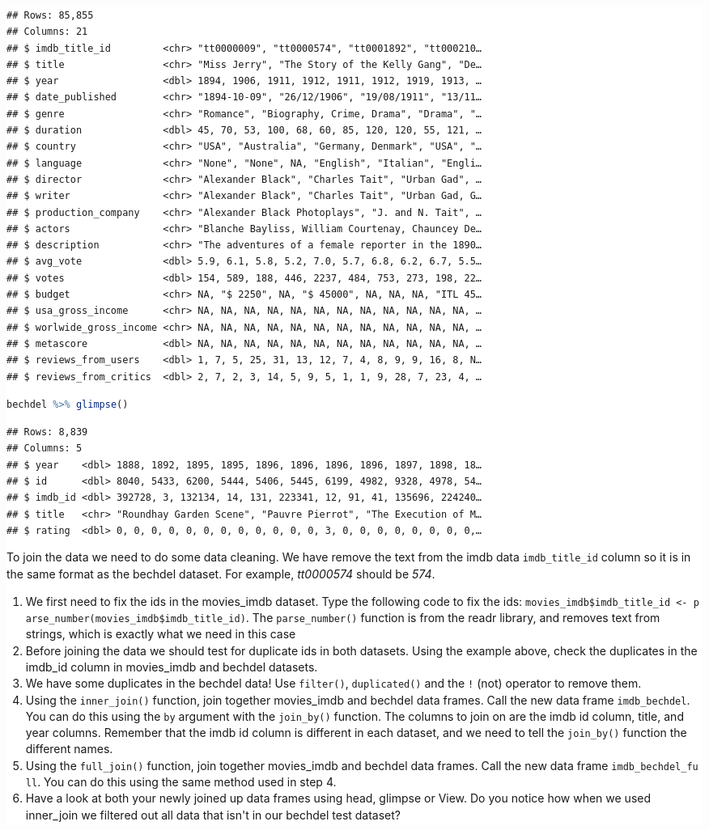 ```
## Rows: 85,855
## Columns: 21
## $ imdb_title_id         <chr> "tt0000009", "tt0000574", "tt0001892", "tt000210…
## $ title                 <chr> "Miss Jerry", "The Story of the Kelly Gang", "De…
## $ year                  <dbl> 1894, 1906, 1911, 1912, 1911, 1912, 1919, 1913, …
## $ date_published        <chr> "1894-10-09", "26/12/1906", "19/08/1911", "13/11…
## $ genre                 <chr> "Romance", "Biography, Crime, Drama", "Drama", "…
## $ duration              <dbl> 45, 70, 53, 100, 68, 60, 85, 120, 120, 55, 121, …
## $ country               <chr> "USA", "Australia", "Germany, Denmark", "USA", "…
## $ language              <chr> "None", "None", NA, "English", "Italian", "Engli…
## $ director              <chr> "Alexander Black", "Charles Tait", "Urban Gad", …
## $ writer                <chr> "Alexander Black", "Charles Tait", "Urban Gad, G…
## $ production_company    <chr> "Alexander Black Photoplays", "J. and N. Tait", …
## $ actors                <chr> "Blanche Bayliss, William Courtenay, Chauncey De…
## $ description           <chr> "The adventures of a female reporter in the 1890…
## $ avg_vote              <dbl> 5.9, 6.1, 5.8, 5.2, 7.0, 5.7, 6.8, 6.2, 6.7, 5.5…
## $ votes                 <dbl> 154, 589, 188, 446, 2237, 484, 753, 273, 198, 22…
## $ budget                <chr> NA, "$ 2250", NA, "$ 45000", NA, NA, NA, "ITL 45…
## $ usa_gross_income      <chr> NA, NA, NA, NA, NA, NA, NA, NA, NA, NA, NA, NA, …
## $ worlwide_gross_income <chr> NA, NA, NA, NA, NA, NA, NA, NA, NA, NA, NA, NA, …
## $ metascore             <dbl> NA, NA, NA, NA, NA, NA, NA, NA, NA, NA, NA, NA, …
## $ reviews_from_users    <dbl> 1, 7, 5, 25, 31, 13, 12, 7, 4, 8, 9, 9, 16, 8, N…
## $ reviews_from_critics  <dbl> 2, 7, 2, 3, 14, 5, 9, 5, 1, 1, 9, 28, 7, 23, 4, …
```

```r
bechdel %>% glimpse()
```

```
## Rows: 8,839
## Columns: 5
## $ year    <dbl> 1888, 1892, 1895, 1895, 1896, 1896, 1896, 1896, 1897, 1898, 18…
## $ id      <dbl> 8040, 5433, 6200, 5444, 5406, 5445, 6199, 4982, 9328, 4978, 54…
## $ imdb_id <dbl> 392728, 3, 132134, 14, 131, 223341, 12, 91, 41, 135696, 224240…
## $ title   <chr> "Roundhay Garden Scene", "Pauvre Pierrot", "The Execution of M…
## $ rating  <dbl> 0, 0, 0, 0, 0, 0, 0, 0, 0, 0, 0, 0, 3, 0, 0, 0, 0, 0, 0, 0, 0,…
```

To join the data we need to do some data cleaning. We have remove the text from the imdb data `imdb_title_id` column so it is in the same format as the bechdel dataset. For example, *tt0000574* should be *574*.

1)  We first need to fix the ids in the movies_imdb dataset. Type the following code to fix the ids: `movies_imdb$imdb_title_id <- parse_number(movies_imdb$imdb_title_id)`. The `parse_number()` function is from the readr library, and removes text from strings, which is exactly what we need in this case
2)  Before joining the data we should test for duplicate ids in both datasets. Using the example above, check the duplicates in the imdb_id column in movies_imdb and bechdel datasets.
3)  We have some duplicates in the bechdel data! Use `filter()`, `duplicated()` and the `!` (not) operator to remove them.
4)  Using the `inner_join()` function, join together movies_imdb and bechdel data frames. Call the new data frame `imdb_bechdel`. You can do this using the `by` argument with the `join_by()` function. The columns to join on are the imdb id column, title, and year columns. Remember that the imdb id column is different in each dataset, and we need to tell the `join_by()` function the different names. 
5)  Using the `full_join()` function, join together movies_imdb and bechdel data frames. Call the new data frame `imdb_bechdel_full`. You can do this using the same method used in step 4. 
6)  Have a look at both your newly joined up data frames using head, glimpse or View. Do you notice how when we used inner_join we filtered out all data that isn't in our bechdel test dataset?
